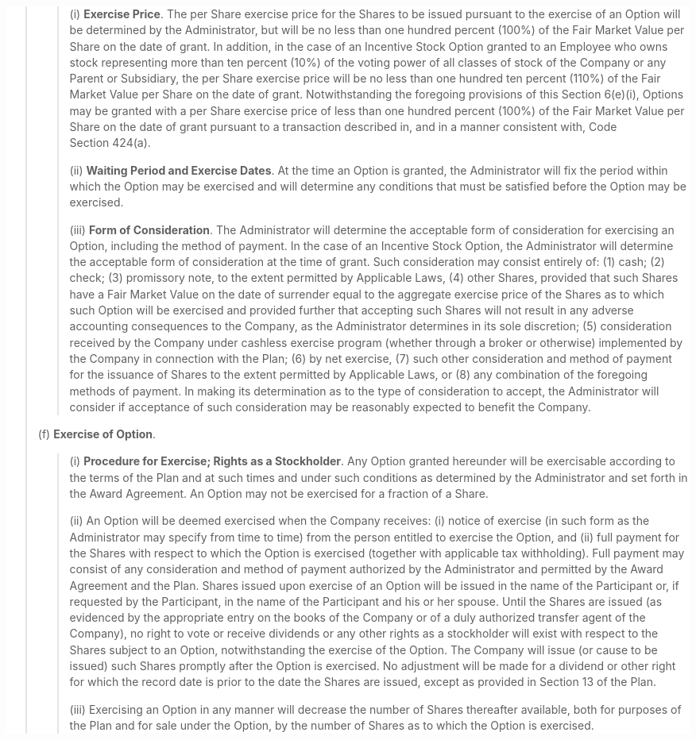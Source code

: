 > > (i) **Exercise Price**. The per Share exercise price for the Shares to be issued pursuant to the exercise of an Option will be determined by the Administrator, but will be no less than one hundred percent (100%) of the Fair Market Value per Share on the date of grant. In addition, in the case of an Incentive Stock Option granted to an Employee who owns stock representing more than ten percent (10%) of the voting power of all classes of stock of the Company or any Parent or Subsidiary, the per Share exercise price will be no less than one hundred ten percent (110%) of the Fair Market Value per Share on the date of grant. Notwithstanding the foregoing provisions of this Section 6(e)(i), Options may be granted with a per Share exercise price of less than one hundred percent (100%) of the Fair Market Value per Share on the date of grant pursuant to a transaction described in, and in a manner consistent with, Code Section 424(a). 
> >
> > (ii) **Waiting Period and Exercise Dates**. At the time an Option is granted, the Administrator will fix the period within which the Option may be exercised and will determine any conditions that must be satisfied before the Option may be exercised.
> >
> > (iii) **Form of Consideration**. The Administrator will determine the acceptable form of consideration for exercising an Option, including the method of payment. In the case of an Incentive Stock Option, the Administrator will determine the acceptable form of consideration at the time of grant. Such consideration may consist entirely of: (1) cash; (2) check; (3) promissory note, to the extent permitted by Applicable Laws, (4) other Shares, provided that such Shares have a Fair Market Value on the date of surrender equal to the aggregate exercise price of the Shares as to which such Option will be exercised and provided further that accepting such Shares will not result in any adverse accounting consequences to the Company, as the Administrator determines in its sole discretion; (5) consideration received by the Company under cashless exercise program (whether through a broker or otherwise) implemented by the Company in connection with the Plan; (6) by net exercise, (7) such other consideration and method of payment for the issuance of Shares to the extent permitted by Applicable Laws, or (8) any combination of the foregoing methods of payment. In making its determination as to the type of consideration to accept, the Administrator will consider if acceptance of such consideration may be reasonably expected to benefit the Company.
> 
> (f) **Exercise of Option**.
> 
> > (i) **Procedure for Exercise; Rights as a Stockholder**. Any Option granted hereunder will be exercisable according to the terms of the Plan and at such times and under such conditions as determined by the Administrator and set forth in the Award Agreement. An Option may not be exercised for a fraction of a Share.
> >
> > (ii) An Option will be deemed exercised when the Company receives: (i) notice of exercise (in such form as the Administrator may specify from time to time) from the person entitled to exercise the Option, and (ii) full payment for the Shares with respect to which the Option is exercised (together with applicable tax withholding). Full payment may consist of any consideration and method of payment authorized by the Administrator and permitted by the Award Agreement and the Plan. Shares issued upon exercise of an Option will be issued in the name of the Participant or, if requested by the Participant, in the name of the Participant and his or her spouse. Until the Shares are issued (as evidenced by the appropriate entry on the books of the Company or of a duly authorized transfer agent of the Company), no right to vote or receive dividends or any other rights as a stockholder will exist with respect to the Shares subject to an Option, notwithstanding the exercise of the Option. The Company will issue (or cause to be issued) such Shares promptly after the Option is exercised. No adjustment will be made for a dividend or other right for which the record date is prior to the date the Shares are issued, except as provided in Section 13 of the Plan.
> >
> > (iii) Exercising an Option in any manner will decrease the number of Shares thereafter available, both for purposes of the Plan and for sale under the Option, by the number of Shares as to which the Option is exercised.
> >